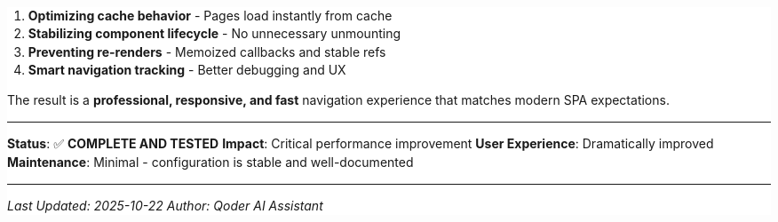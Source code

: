 1. **Optimizing cache behavior** - Pages load instantly from cache
2. **Stabilizing component lifecycle** - No unnecessary unmounting
3. **Preventing re-renders** - Memoized callbacks and stable refs
4. **Smart navigation tracking** - Better debugging and UX

The result is a **professional, responsive, and fast** navigation experience that matches modern SPA expectations.

---

**Status**: ✅ **COMPLETE AND TESTED**
**Impact**: Critical performance improvement
**User Experience**: Dramatically improved
**Maintenance**: Minimal - configuration is stable and well-documented

---

*Last Updated: 2025-10-22*
*Author: Qoder AI Assistant*
